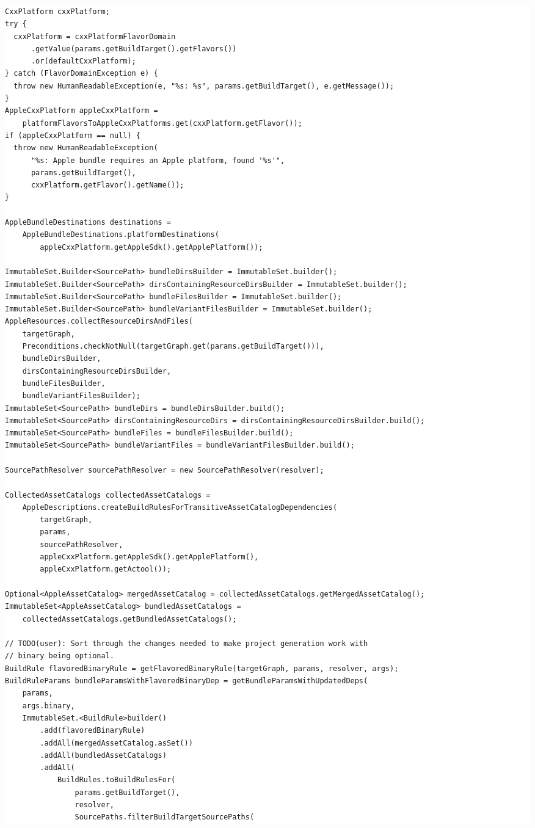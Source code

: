     CxxPlatform cxxPlatform;
    try {
      cxxPlatform = cxxPlatformFlavorDomain
          .getValue(params.getBuildTarget().getFlavors())
          .or(defaultCxxPlatform);
    } catch (FlavorDomainException e) {
      throw new HumanReadableException(e, "%s: %s", params.getBuildTarget(), e.getMessage());
    }
    AppleCxxPlatform appleCxxPlatform =
        platformFlavorsToAppleCxxPlatforms.get(cxxPlatform.getFlavor());
    if (appleCxxPlatform == null) {
      throw new HumanReadableException(
          "%s: Apple bundle requires an Apple platform, found '%s'",
          params.getBuildTarget(),
          cxxPlatform.getFlavor().getName());
    }

    AppleBundleDestinations destinations =
        AppleBundleDestinations.platformDestinations(
            appleCxxPlatform.getAppleSdk().getApplePlatform());

    ImmutableSet.Builder<SourcePath> bundleDirsBuilder = ImmutableSet.builder();
    ImmutableSet.Builder<SourcePath> dirsContainingResourceDirsBuilder = ImmutableSet.builder();
    ImmutableSet.Builder<SourcePath> bundleFilesBuilder = ImmutableSet.builder();
    ImmutableSet.Builder<SourcePath> bundleVariantFilesBuilder = ImmutableSet.builder();
    AppleResources.collectResourceDirsAndFiles(
        targetGraph,
        Preconditions.checkNotNull(targetGraph.get(params.getBuildTarget())),
        bundleDirsBuilder,
        dirsContainingResourceDirsBuilder,
        bundleFilesBuilder,
        bundleVariantFilesBuilder);
    ImmutableSet<SourcePath> bundleDirs = bundleDirsBuilder.build();
    ImmutableSet<SourcePath> dirsContainingResourceDirs = dirsContainingResourceDirsBuilder.build();
    ImmutableSet<SourcePath> bundleFiles = bundleFilesBuilder.build();
    ImmutableSet<SourcePath> bundleVariantFiles = bundleVariantFilesBuilder.build();

    SourcePathResolver sourcePathResolver = new SourcePathResolver(resolver);

    CollectedAssetCatalogs collectedAssetCatalogs =
        AppleDescriptions.createBuildRulesForTransitiveAssetCatalogDependencies(
            targetGraph,
            params,
            sourcePathResolver,
            appleCxxPlatform.getAppleSdk().getApplePlatform(),
            appleCxxPlatform.getActool());

    Optional<AppleAssetCatalog> mergedAssetCatalog = collectedAssetCatalogs.getMergedAssetCatalog();
    ImmutableSet<AppleAssetCatalog> bundledAssetCatalogs =
        collectedAssetCatalogs.getBundledAssetCatalogs();

    // TODO(user): Sort through the changes needed to make project generation work with
    // binary being optional.
    BuildRule flavoredBinaryRule = getFlavoredBinaryRule(targetGraph, params, resolver, args);
    BuildRuleParams bundleParamsWithFlavoredBinaryDep = getBundleParamsWithUpdatedDeps(
        params,
        args.binary,
        ImmutableSet.<BuildRule>builder()
            .add(flavoredBinaryRule)
            .addAll(mergedAssetCatalog.asSet())
            .addAll(bundledAssetCatalogs)
            .addAll(
                BuildRules.toBuildRulesFor(
                    params.getBuildTarget(),
                    resolver,
                    SourcePaths.filterBuildTargetSourcePaths(